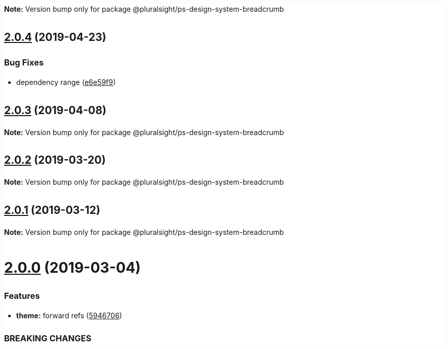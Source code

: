 **Note:** Version bump only for package @pluralsight/ps-design-system-breadcrumb





## [2.0.4](https://github.com/pluralsight/design-system/compare/@pluralsight/ps-design-system-breadcrumb@2.0.3...@pluralsight/ps-design-system-breadcrumb@2.0.4) (2019-04-23)


### Bug Fixes

* dependency range ([e6e59f9](https://github.com/pluralsight/design-system/commit/e6e59f9))





## [2.0.3](https://github.com/pluralsight/design-system/compare/@pluralsight/ps-design-system-breadcrumb@2.0.2...@pluralsight/ps-design-system-breadcrumb@2.0.3) (2019-04-08)

**Note:** Version bump only for package @pluralsight/ps-design-system-breadcrumb





## [2.0.2](https://github.com/pluralsight/design-system/compare/@pluralsight/ps-design-system-breadcrumb@2.0.1...@pluralsight/ps-design-system-breadcrumb@2.0.2) (2019-03-20)

**Note:** Version bump only for package @pluralsight/ps-design-system-breadcrumb





## [2.0.1](https://github.com/pluralsight/design-system/compare/@pluralsight/ps-design-system-breadcrumb@2.0.0...@pluralsight/ps-design-system-breadcrumb@2.0.1) (2019-03-12)

**Note:** Version bump only for package @pluralsight/ps-design-system-breadcrumb





# [2.0.0](https://github.com/pluralsight/design-system/compare/@pluralsight/ps-design-system-breadcrumb@1.2.30...@pluralsight/ps-design-system-breadcrumb@2.0.0) (2019-03-04)


### Features

* **theme:** forward refs ([5946706](https://github.com/pluralsight/design-system/commit/5946706))


### BREAKING CHANGES

